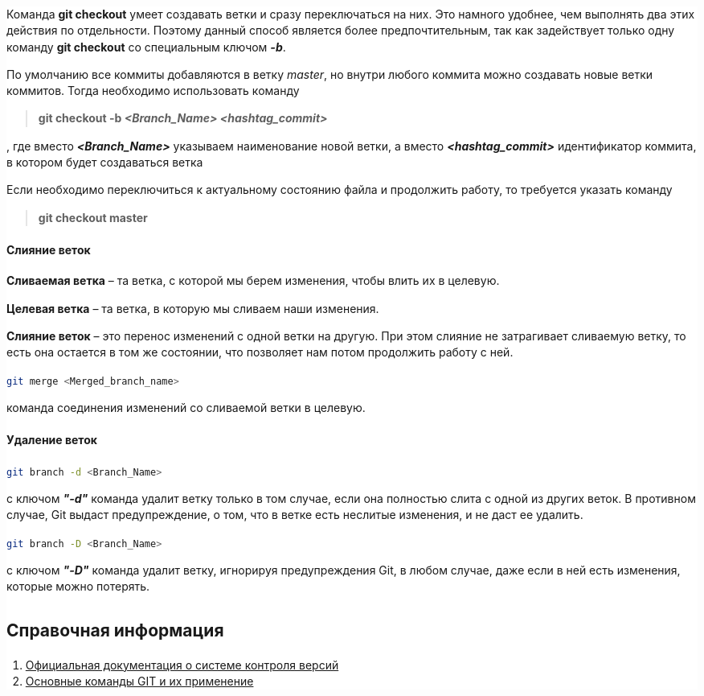 Команда **git checkout** умеет создавать ветки и сразу переключаться на них. Это намного удобнее, чем выполнять два этих действия по отдельности. Поэтому данный способ является более предпочтительным, так как задействует только одну команду **git checkout** со специальным ключом _**-b**_.

По умолчанию все коммиты добавляются в ветку *master*, но внутри любого коммита можно создавать новые ветки коммитов. Тогда необходимо использовать команду
>**git checkout -b *<Branch_Name> <hashtag_commit>***

, где вместо ***<Branch_Name>*** указываем наименование новой ветки, а вместо ***<hashtag_commit>*** идентификатор коммита, в котором будет создаваться ветка

Если необходимо переключиться к актуальному состоянию файла и продолжить работу, то требуется указать команду
>**git checkout master**

#### Слияние веток

**Сливаемая ветка** – та ветка, с которой мы берем изменения, чтобы влить их в целевую.

**Целевая ветка** – та ветка, в которую мы сливаем наши изменения.

**Слияние веток** – это перенос изменений с одной ветки на другую. При этом слияние не затрагивает сливаемую ветку, то есть она остается в том же состоянии, что позволяет нам потом продолжить работу с ней.

```sh
git merge <Merged_branch_name>
```

команда соединения изменений со сливаемой ветки в целевую.

#### Удаление веток

```sh
git branch -d <Branch_Name>
```
с ключом _**"-d"**_ команда удалит ветку только в том случае, если она полностью слита с одной из других веток. В противном случае, Git выдаст предупреждение, о том, что в ветке есть неслитые изменения, и не даст ее удалить.

```sh
git branch -D <Branch_Name>
```
с ключом _**"-D"**_ команда удалит ветку, игнорируя предупреждения Git, в любом случае, даже если в ней есть изменения, которые можно потерять.

## Справочная информация
1. [Официальная документация о системе контроля версий](https://git-scm.com/book/ru/v2/Введение-О-системе-контроля-версий "Справочное пособие на русском")
2. [Основные команды GIT и их применение](https://habr.com/ru/companies/ruvds/articles/599929/ "30 команд на хабр.ком")
